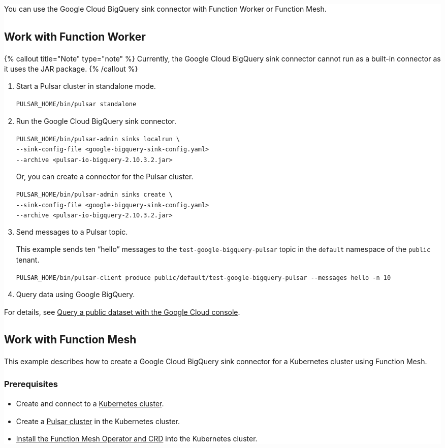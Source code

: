 You can use the Google Cloud BigQuery sink connector with Function Worker or Function Mesh.

## Work with Function Worker

{% callout title="Note" type="note" %}
Currently, the Google Cloud BigQuery sink connector cannot run as a built-in connector as it uses the JAR package.
{% /callout %}

1. Start a Pulsar cluster in standalone mode.
    ```
    PULSAR_HOME/bin/pulsar standalone
    ```

2. Run the Google Cloud BigQuery sink connector.
    ```
    PULSAR_HOME/bin/pulsar-admin sinks localrun \
    --sink-config-file <google-bigquery-sink-config.yaml>
    --archive <pulsar-io-bigquery-2.10.3.2.jar>
    ```

    Or, you can create a connector for the Pulsar cluster.
    ```
    PULSAR_HOME/bin/pulsar-admin sinks create \
    --sink-config-file <google-bigquery-sink-config.yaml>
    --archive <pulsar-io-bigquery-2.10.3.2.jar>
    ```

3. Send messages to a Pulsar topic.

    This example sends ten “hello” messages to the `test-google-bigquery-pulsar` topic in the `default` namespace of the `public` tenant.
    
     ```
    PULSAR_HOME/bin/pulsar-client produce public/default/test-google-bigquery-pulsar --messages hello -n 10
     ```

4. Query data using Google BigQuery.

For details, see [Query a public dataset with the Google Cloud console](https://cloud.google.com/bigquery/docs/quickstarts/query-public-dataset-console).
## Work with Function Mesh

This example describes how to create a Google Cloud BigQuery sink connector for a Kubernetes cluster using Function Mesh.

### Prerequisites

- Create and connect to a [Kubernetes cluster](https://kubernetes.io/).

- Create a [Pulsar cluster](https://pulsar.apache.org/docs/en/kubernetes-helm/) in the Kubernetes cluster.

- [Install the Function Mesh Operator and CRD](https://functionmesh.io/docs/install-function-mesh/) into the Kubernetes cluster.
